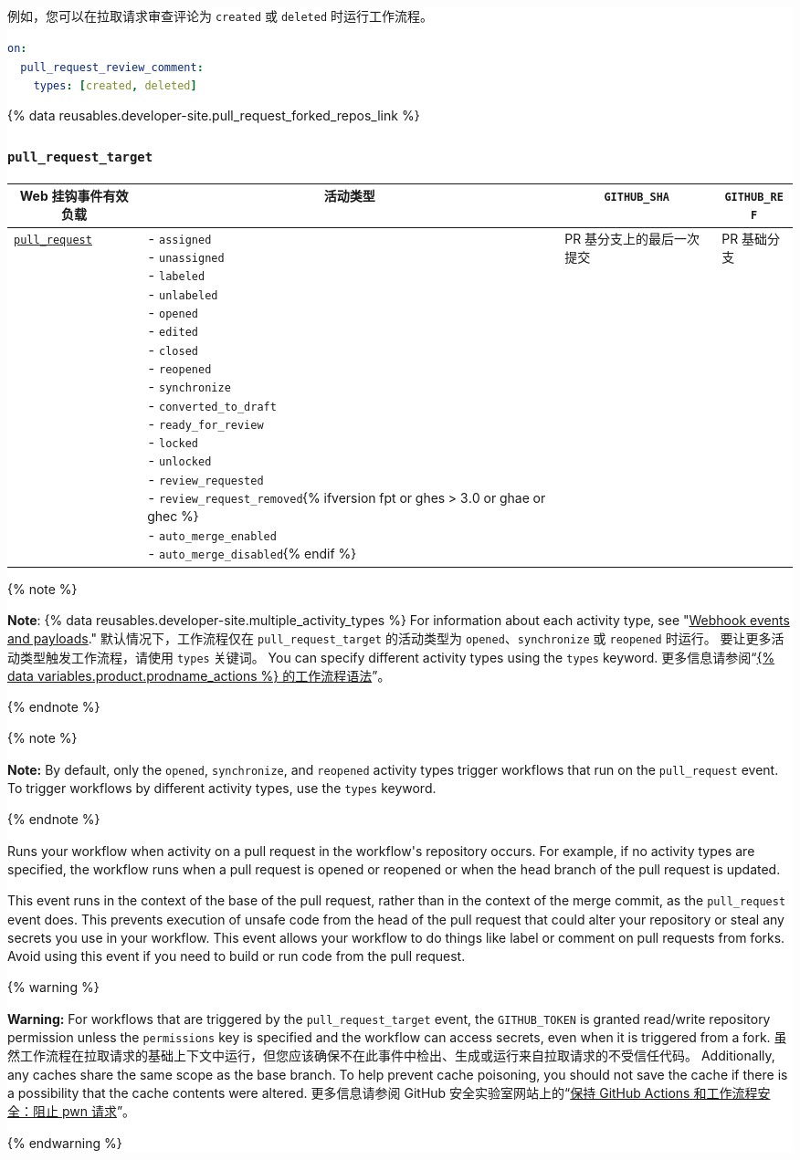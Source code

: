 例如，您可以在拉取请求审查评论为 `created` 或 `deleted` 时运行工作流程。

```yaml
on:
  pull_request_review_comment:
    types: [created, deleted]
```

{% data reusables.developer-site.pull_request_forked_repos_link %}

### `pull_request_target`

| Web 挂钩事件有效负载                                                                                         | 活动类型                                                                                                                                                                                                                                                                                                                                                                                                                                                                                                                   | `GITHUB_SHA`   | `GITHUB_REF` |
| ---------------------------------------------------------------------------------------------------- | ---------------------------------------------------------------------------------------------------------------------------------------------------------------------------------------------------------------------------------------------------------------------------------------------------------------------------------------------------------------------------------------------------------------------------------------------------------------------------------------------------------------------- | -------------- | ------------ |
| [`pull_request`](/developers/webhooks-and-events/webhooks/webhook-events-and-payloads/#pull_request) | - `assigned`<br/>- `unassigned`<br/>- `labeled`<br/>- `unlabeled`<br/>- `opened`<br/>- `edited`<br/>- `closed`<br/>- `reopened`<br/>- `synchronize`<br/>- `converted_to_draft`<br/>- `ready_for_review`<br/>- `locked`<br/>- `unlocked` <br/>- `review_requested` <br/>- `review_request_removed`{% ifversion fpt or ghes > 3.0 or ghae or ghec %} <br/>- `auto_merge_enabled` <br/>- `auto_merge_disabled`{% endif %} | PR 基分支上的最后一次提交 | PR 基础分支      |

{% note %}

**Note**: {% data reusables.developer-site.multiple_activity_types %} For information about each activity type, see "[Webhook events and payloads](/developers/webhooks-and-events/webhooks/webhook-events-and-payloads#pull_request_target)." 默认情况下，工作流程仅在 `pull_request_target` 的活动类型为 `opened`、`synchronize` 或 `reopened` 时运行。 要让更多活动类型触发工作流程，请使用 `types` 关键词。 You can specify different activity types using the `types` keyword. 更多信息请参阅“[{% data variables.product.prodname_actions %} 的工作流程语法](/articles/workflow-syntax-for-github-actions#onevent_nametypes)”。

{% endnote %}

{% note %}

**Note:** By default, only the `opened`, `synchronize`, and `reopened` activity types trigger workflows that run on the `pull_request` event. To trigger workflows by different activity types, use the `types` keyword.

{% endnote %}

Runs your workflow when activity on a pull request in the workflow's repository occurs. For example, if no activity types are specified, the workflow runs when a pull request is opened or reopened or when the head branch of the pull request is updated.

This event runs in the context of the base of the pull request, rather than in the context of the merge commit, as the `pull_request` event does. This prevents execution of unsafe code from the head of the pull request that could alter your repository or steal any secrets you use in your workflow. This event allows your workflow to do things like label or comment on pull requests from forks. Avoid using this event if you need to build or run code from the pull request.

{% warning %}

**Warning:** For workflows that are triggered by the `pull_request_target` event, the `GITHUB_TOKEN` is granted read/write repository permission unless the `permissions` key is specified and the workflow can access secrets, even when it is triggered from a fork. 虽然工作流程在拉取请求的基础上下文中运行，但您应该确保不在此事件中检出、生成或运行来自拉取请求的不受信任代码。 Additionally, any caches share the same scope as the base branch. To help prevent cache poisoning, you should not save the cache if there is a possibility that the cache contents were altered. 更多信息请参阅 GitHub 安全实验室网站上的“[保持 GitHub Actions 和工作流程安全：阻止 pwn 请求](https://securitylab.github.com/research/github-actions-preventing-pwn-requests)”。

{% endwarning %}
